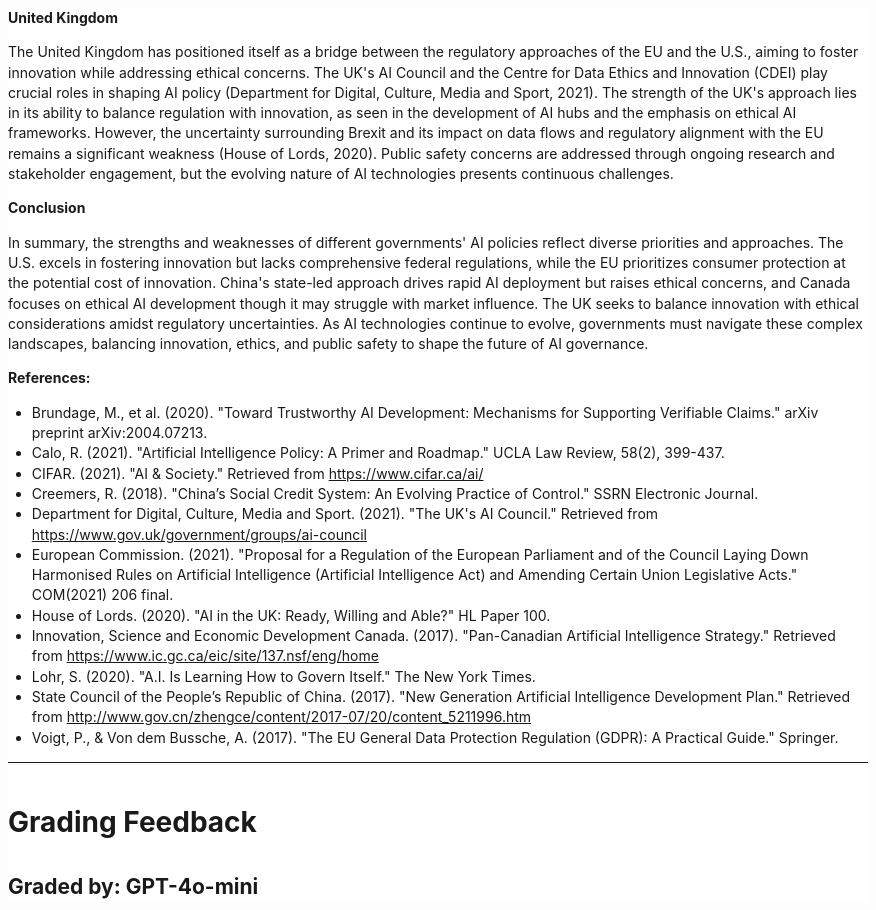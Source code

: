 **United Kingdom**

The United Kingdom has positioned itself as a bridge between the regulatory approaches of the EU and the U.S., aiming to foster innovation while addressing ethical concerns. The UK's AI Council and the Centre for Data Ethics and Innovation (CDEI) play crucial roles in shaping AI policy (Department for Digital, Culture, Media and Sport, 2021). The strength of the UK's approach lies in its ability to balance regulation with innovation, as seen in the development of AI hubs and the emphasis on ethical AI frameworks. However, the uncertainty surrounding Brexit and its impact on data flows and regulatory alignment with the EU remains a significant weakness (House of Lords, 2020). Public safety concerns are addressed through ongoing research and stakeholder engagement, but the evolving nature of AI technologies presents continuous challenges.

**Conclusion**

In summary, the strengths and weaknesses of different governments' AI policies reflect diverse priorities and approaches. The U.S. excels in fostering innovation but lacks comprehensive federal regulations, while the EU prioritizes consumer protection at the potential cost of innovation. China's state-led approach drives rapid AI deployment but raises ethical concerns, and Canada focuses on ethical AI development though it may struggle with market influence. The UK seeks to balance innovation with ethical considerations amidst regulatory uncertainties. As AI technologies continue to evolve, governments must navigate these complex landscapes, balancing innovation, ethics, and public safety to shape the future of AI governance.

**References:**

- Brundage, M., et al. (2020). "Toward Trustworthy AI Development: Mechanisms for Supporting Verifiable Claims." arXiv preprint arXiv:2004.07213.
- Calo, R. (2021). "Artificial Intelligence Policy: A Primer and Roadmap." UCLA Law Review, 58(2), 399-437.
- CIFAR. (2021). "AI & Society." Retrieved from https://www.cifar.ca/ai/
- Creemers, R. (2018). "China’s Social Credit System: An Evolving Practice of Control." SSRN Electronic Journal.
- Department for Digital, Culture, Media and Sport. (2021). "The UK's AI Council." Retrieved from https://www.gov.uk/government/groups/ai-council
- European Commission. (2021). "Proposal for a Regulation of the European Parliament and of the Council Laying Down Harmonised Rules on Artificial Intelligence (Artificial Intelligence Act) and Amending Certain Union Legislative Acts." COM(2021) 206 final.
- House of Lords. (2020). "AI in the UK: Ready, Willing and Able?" HL Paper 100.
- Innovation, Science and Economic Development Canada. (2017). "Pan-Canadian Artificial Intelligence Strategy." Retrieved from https://www.ic.gc.ca/eic/site/137.nsf/eng/home
- Lohr, S. (2020). "A.I. Is Learning How to Govern Itself." The New York Times.
- State Council of the People’s Republic of China. (2017). "New Generation Artificial Intelligence Development Plan." Retrieved from http://www.gov.cn/zhengce/content/2017-07/20/content_5211996.htm
- Voigt, P., & Von dem Bussche, A. (2017). "The EU General Data Protection Regulation (GDPR): A Practical Guide." Springer.

---

# Grading Feedback

## Graded by: GPT-4o-mini
